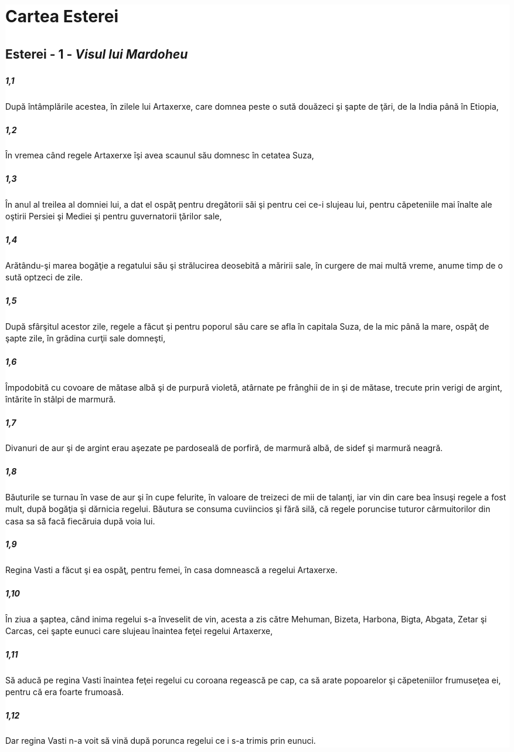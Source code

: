 # Cartea Esterei

## Esterei - 1 - *Visul lui Mardoheu*

##### 1,1
După întâmplările acestea, în zilele lui Artaxerxe, care domnea peste o sută douăzeci şi şapte de ţări, de la India până în Etiopia,

##### 1,2
În vremea când regele Artaxerxe îşi avea scaunul său domnesc în cetatea Suza,

##### 1,3
În anul al treilea al domniei lui, a dat el ospăţ pentru dregătorii săi şi pentru cei ce-i slujeau lui, pentru căpeteniile mai înalte ale oştirii Persiei şi Mediei şi pentru guvernatorii ţărilor sale,

##### 1,4
Arătându-şi marea bogăţie a regatului său şi strălucirea deosebită a măririi sale, în curgere de mai multă vreme, anume timp de o sută optzeci de zile.

##### 1,5
După sfârşitul acestor zile, regele a făcut şi pentru poporul său care se afla în capitala Suza, de la mic până la mare, ospăţ de şapte zile, în grădina curţii sale domneşti,

##### 1,6
Împodobită cu covoare de mătase albă şi de purpură violetă, atârnate pe frânghii de in şi de mătase, trecute prin verigi de argint, întărite în stâlpi de marmură.

##### 1,7
Divanuri de aur şi de argint erau aşezate pe pardoseală de porfiră, de marmură albă, de sidef şi marmură neagră.

##### 1,8
Băuturile se turnau în vase de aur şi în cupe felurite, în valoare de treizeci de mii de talanţi, iar vin din care bea însuşi regele a fost mult, după bogăţia şi dărnicia regelui. Băutura se consuma cuviincios şi fără silă, că regele poruncise tuturor cârmuitorilor din casa sa să facă fiecăruia după voia lui.

##### 1,9
Regina Vasti a făcut şi ea ospăţ, pentru femei, în casa domnească a regelui Artaxerxe.

##### 1,10
În ziua a şaptea, când inima regelui s-a înveselit de vin, acesta a zis către Mehuman, Bizeta, Harbona, Bigta, Abgata, Zetar şi Carcas, cei şapte eunuci care slujeau înaintea feţei regelui Artaxerxe,

##### 1,11
Să aducă pe regina Vasti înaintea feţei regelui cu coroana regească pe cap, ca să arate popoarelor şi căpeteniilor frumuseţea ei, pentru că era foarte frumoasă.

##### 1,12
Dar regina Vasti n-a voit să vină după porunca regelui ce i s-a trimis prin eunuci.
